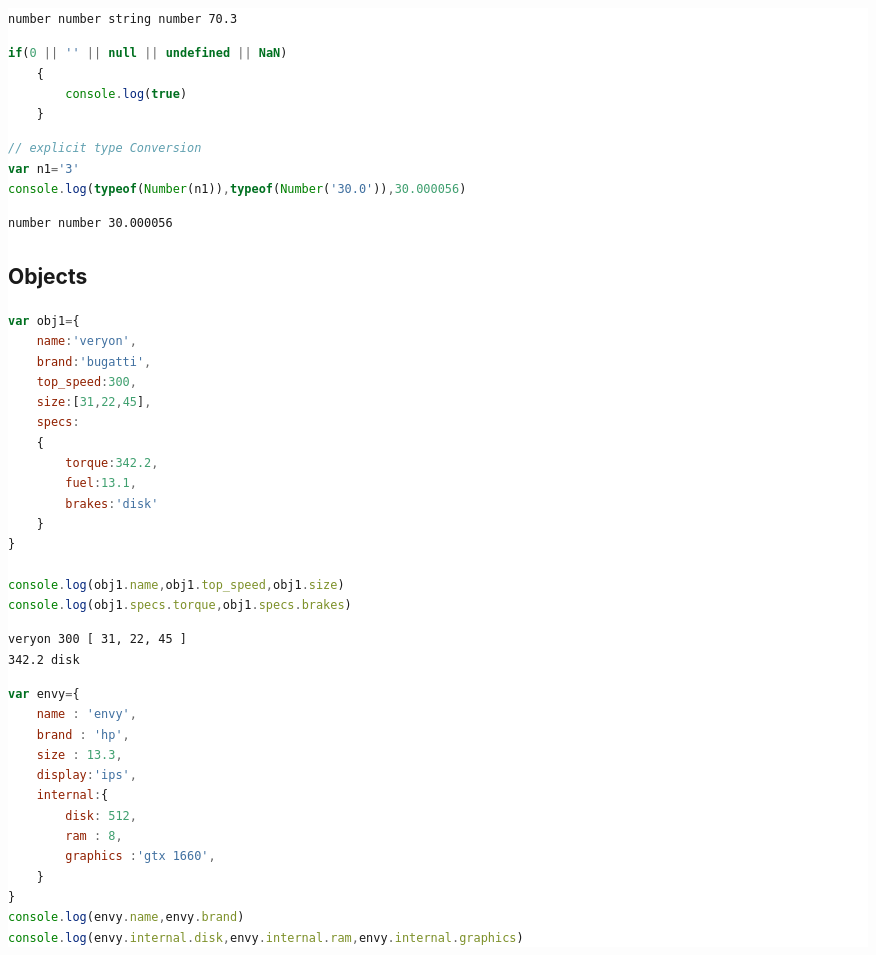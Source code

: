     number number string number 70.3
    


```javascript
if(0 || '' || null || undefined || NaN)
    {
        console.log(true)
    }
```


```javascript
// explicit type Conversion
var n1='3'
console.log(typeof(Number(n1)),typeof(Number('30.0')),30.000056)
```

    number number 30.000056
    

## Objects


```javascript
var obj1={
    name:'veryon',
    brand:'bugatti',
    top_speed:300,
    size:[31,22,45],
    specs:
    {
        torque:342.2,
        fuel:13.1,
        brakes:'disk'
    }
}

console.log(obj1.name,obj1.top_speed,obj1.size)
console.log(obj1.specs.torque,obj1.specs.brakes)
```

    veryon 300 [ 31, 22, 45 ]
    342.2 disk
    


```javascript
var envy={
    name : 'envy',
    brand : 'hp',
    size : 13.3,
    display:'ips',
    internal:{
        disk: 512,
        ram : 8,
        graphics :'gtx 1660',
    }
}
console.log(envy.name,envy.brand)
console.log(envy.internal.disk,envy.internal.ram,envy.internal.graphics)
```
